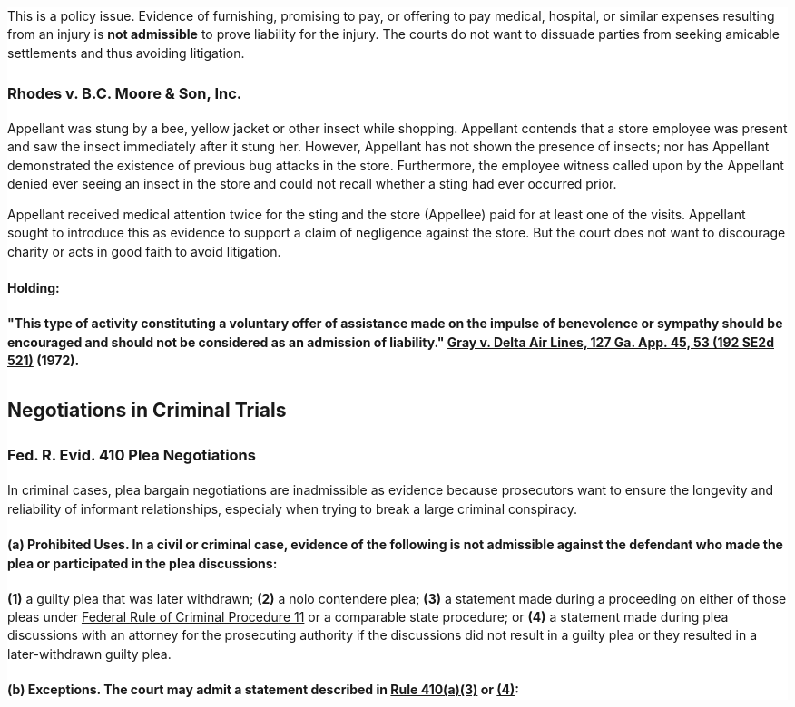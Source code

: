This is a policy issue. Evidence of furnishing, promising to pay, or offering to pay medical, hospital, or similar expenses resulting from an injury is **not admissible** to prove liability for the injury. The courts do not want to dissuade parties from seeking amicable settlements and thus avoiding litigation.&#x20;

### Rhodes v. B.C. Moore & Son, Inc.

Appellant was stung by a bee, yellow jacket or other insect while shopping. Appellant contends that a store employee was present and saw the insect immediately after it stung her. However, Appellant has not shown the presence of insects; nor has Appellant demonstrated the existence of previous bug attacks in the store. Furthermore, the employee witness called upon by the Appellant denied ever seeing an insect in the store and could not recall whether a sting had ever occurred prior.&#x20;

Appellant received medical attention twice for the sting and the store (Appellee) paid for at least one of the visits. Appellant sought to introduce this as evidence to support a claim of negligence against the store. But the court does not want to discourage charity or acts in good faith to avoid litigation.&#x20;

#### Holding:

#### "This type of activity constituting a voluntary offer of assistance made on the impulse of benevolence or sympathy should be encouraged and should not be considered as an admission of liability." [Gray v. Delta Air Lines, 127 Ga. App. 45, 53 (192 SE2d 521)](https://scholar.google.com/scholar\_case?as\_sdt=6%2C39\&case=104058341783244176\&hl=en\&q=264+SE2d+500) (1972).&#x20;

## Negotiations in Criminal Trials

### Fed. R. Evid. 410 Plea Negotiations

In criminal cases, plea bargain negotiations are inadmissible as evidence because prosecutors want to ensure the longevity and reliability of informant relationships, especialy when trying to break a large criminal conspiracy.

#### **(a) Prohibited Uses.** In a civil or criminal case, evidence of the following is not admissible against the defendant who made the plea or participated in the plea discussions:

**(1)** a guilty plea that was later withdrawn; **(2)** a nolo contendere plea; **(3)** a statement made during a proceeding on either of those pleas under [Federal Rule of Criminal Procedure 11](https://www.law.cornell.edu/rules/frcrmp/rule\_11) or a comparable state procedure; or **(4)** a statement made during plea discussions with an attorney for the prosecuting authority if the discussions did not result in a guilty plea or they resulted in a later-withdrawn guilty plea.

#### **(b) Exceptions.** The court may admit a statement described in [Rule 410(a)(3)](https://www.law.cornell.edu/rules/fre/rule\_410#rule\_410\_a\_3) or [(4)](https://www.law.cornell.edu/rules/fre/rule\_410#rule\_410\_a\_4):
